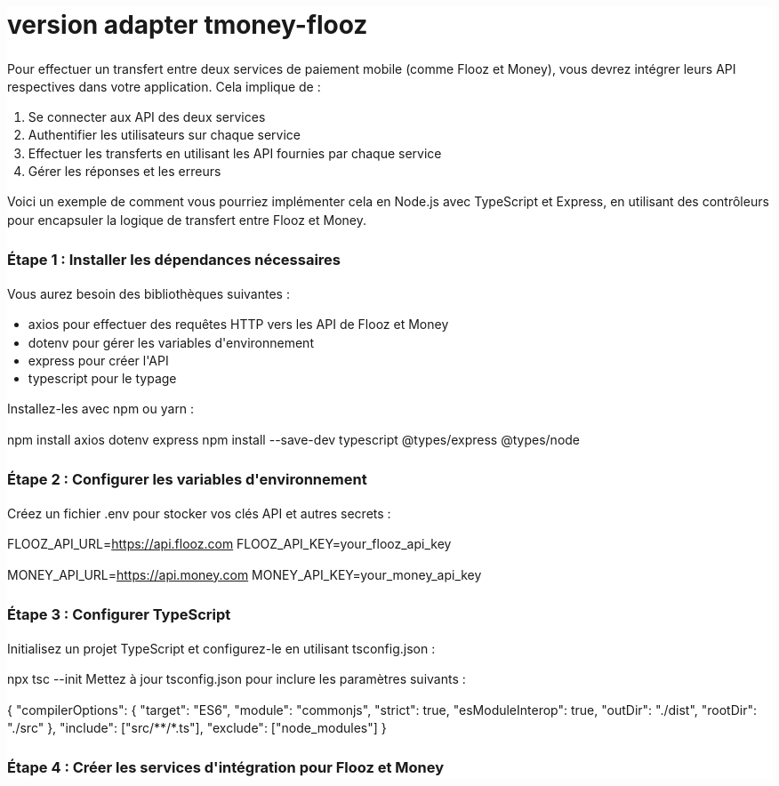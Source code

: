 # version adapter tmoney-flooz

Pour effectuer un transfert entre deux services de paiement mobile (comme Flooz et Money), vous devrez intégrer leurs API respectives dans votre application. Cela implique de :

1. Se connecter aux API des deux services
2. Authentifier les utilisateurs sur chaque service
3. Effectuer les transferts en utilisant les API fournies par chaque service
4. Gérer les réponses et les erreurs

Voici un exemple de comment vous pourriez implémenter cela en Node.js avec TypeScript et Express, en utilisant des contrôleurs pour encapsuler la logique de transfert entre Flooz et Money. 

### Étape 1 : Installer les dépendances nécessaires

Vous aurez besoin des bibliothèques suivantes :
- axios pour effectuer des requêtes HTTP vers les API de Flooz et Money
- dotenv pour gérer les variables d'environnement
- express pour créer l'API
- typescript pour le typage

Installez-les avec npm ou yarn :

npm install axios dotenv express
npm install --save-dev typescript @types/express @types/node
### Étape 2 : Configurer les variables d'environnement

Créez un fichier .env pour stocker vos clés API et autres secrets :

FLOOZ_API_URL=https://api.flooz.com
FLOOZ_API_KEY=your_flooz_api_key

MONEY_API_URL=https://api.money.com
MONEY_API_KEY=your_money_api_key
### Étape 3 : Configurer TypeScript

Initialisez un projet TypeScript et configurez-le en utilisant tsconfig.json :

npx tsc --init
Mettez à jour tsconfig.json pour inclure les paramètres suivants :

{
  "compilerOptions": {
    "target": "ES6",
    "module": "commonjs",
    "strict": true,
    "esModuleInterop": true,
    "outDir": "./dist",
    "rootDir": "./src"
  },
  "include": ["src/**/*.ts"],
  "exclude": ["node_modules"]
}
### Étape 4 : Créer les services d'intégration pour Flooz et Money

